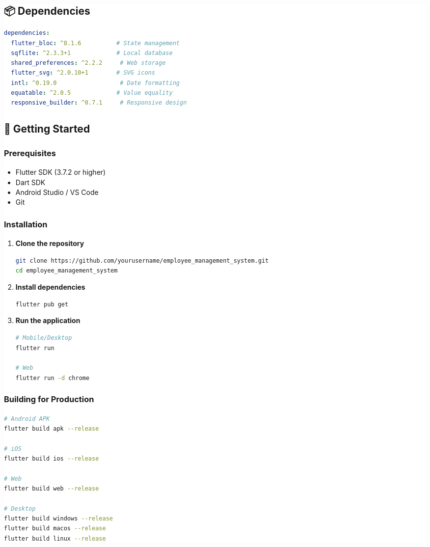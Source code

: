 ## 📦 Dependencies

```yaml
dependencies:
  flutter_bloc: ^8.1.6          # State management
  sqflite: ^2.3.3+1             # Local database
  shared_preferences: ^2.2.2     # Web storage
  flutter_svg: ^2.0.10+1        # SVG icons
  intl: ^0.19.0                  # Date formatting
  equatable: ^2.0.5             # Value equality
  responsive_builder: ^0.7.1     # Responsive design
```

## 🚀 Getting Started

### Prerequisites
- Flutter SDK (3.7.2 or higher)
- Dart SDK
- Android Studio / VS Code
- Git

### Installation

1. **Clone the repository**
   ```bash
   git clone https://github.com/yourusername/employee_management_system.git
   cd employee_management_system
   ```

2. **Install dependencies**
   ```bash
   flutter pub get
   ```

3. **Run the application**
   ```bash
   # Mobile/Desktop
   flutter run
   
   # Web
   flutter run -d chrome
   ```

### Building for Production

```bash
# Android APK
flutter build apk --release

# iOS
flutter build ios --release

# Web
flutter build web --release

# Desktop
flutter build windows --release
flutter build macos --release
flutter build linux --release
```
